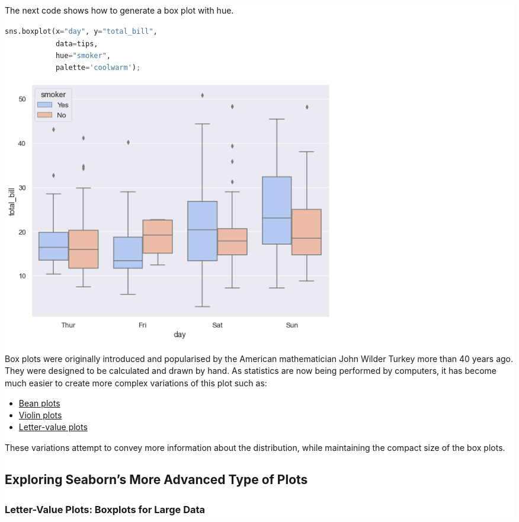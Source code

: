 The next code shows how to generate a box plot with hue.

```python
sns.boxplot(x="day", y="total_bill", 
            data=tips, 
            hue="smoker",
            palette='coolwarm');
```

<div class="imgcap">
<img src="/assets/3/box.png" style="zoom:90%;" alt="Boxplots with hu"/>
</div>

Box plots were originally introduced and popularised by the American mathematician John Wilder Turkey more than 40 years ago. They were designed to be calculated and drawn by hand. As statistics are now being performed by computers, it has become much easier to create more complex variations of this plot such as: 

* [Bean plots](https://cran.r-project.org/web/packages/beanplot/vignettes/beanplot.pdf)
* [Violin plots](https://blog.bioturing.com/2018/05/16/5-reasons-you-should-use-a-violin-graph/)
* [Letter-value plots](http://vita.had.co.nz/papers/letter-value-plot.html)

These variations attempt to convey more information about the distribution, while maintaining the compact size of the box plots.  

## Exploring Seaborn’s More Advanced Type of Plots



### Letter-Value Plots: Boxplots for Large Data
